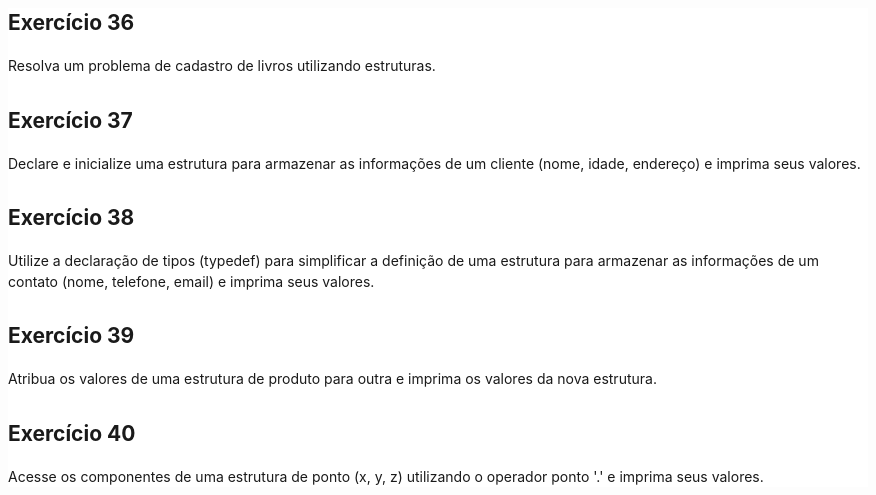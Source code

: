 ## Exercício 36
Resolva um problema de cadastro de livros utilizando estruturas.

## Exercício 37
Declare e inicialize uma estrutura para armazenar as informações de um cliente (nome, idade, endereço) e imprima seus valores.

## Exercício 38
Utilize a declaração de tipos (typedef) para simplificar a definição de uma estrutura para armazenar as informações de um contato (nome, telefone, email) e imprima seus valores.

## Exercício 39
Atribua os valores de uma estrutura de produto para outra e imprima os valores da nova estrutura.

## Exercício 40
Acesse os componentes de uma estrutura de ponto (x, y, z) utilizando o operador ponto '.' e imprima seus valores.
